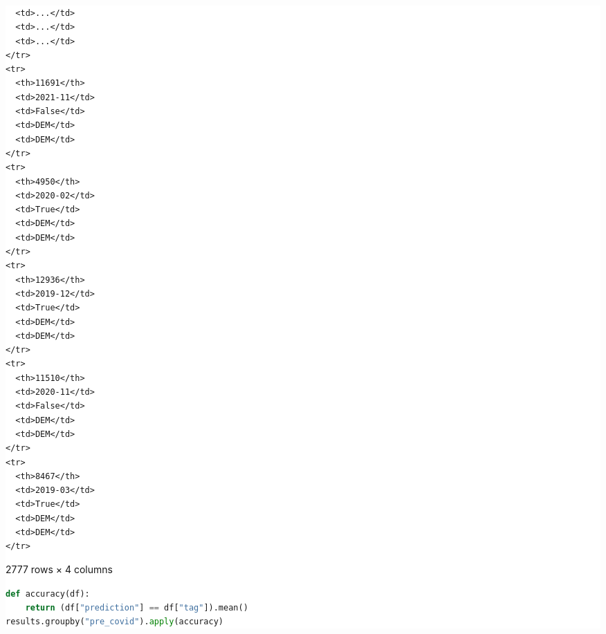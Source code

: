       <td>...</td>
      <td>...</td>
      <td>...</td>
    </tr>
    <tr>
      <th>11691</th>
      <td>2021-11</td>
      <td>False</td>
      <td>DEM</td>
      <td>DEM</td>
    </tr>
    <tr>
      <th>4950</th>
      <td>2020-02</td>
      <td>True</td>
      <td>DEM</td>
      <td>DEM</td>
    </tr>
    <tr>
      <th>12936</th>
      <td>2019-12</td>
      <td>True</td>
      <td>DEM</td>
      <td>DEM</td>
    </tr>
    <tr>
      <th>11510</th>
      <td>2020-11</td>
      <td>False</td>
      <td>DEM</td>
      <td>DEM</td>
    </tr>
    <tr>
      <th>8467</th>
      <td>2019-03</td>
      <td>True</td>
      <td>DEM</td>
      <td>DEM</td>
    </tr>
  </tbody>
</table>
<p>2777 rows × 4 columns</p>
</div>




```python
def accuracy(df):
    return (df["prediction"] == df["tag"]).mean()
results.groupby("pre_covid").apply(accuracy)
```

